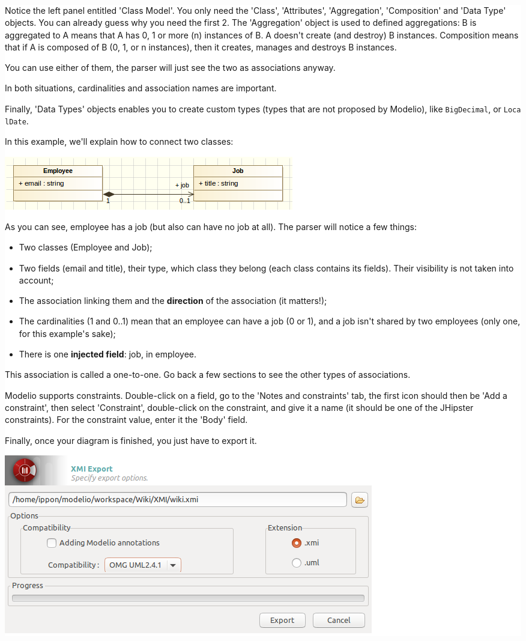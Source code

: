 Notice the left panel entitled 'Class Model'. You only need the 'Class', 'Attributes', 'Aggregation', 'Composition' and 'Data Type' objects.
You can already guess why you need the first 2. The 'Aggregation' object is used to defined aggregations:
B is aggregated to A means that A has 0, 1 or more (n) instances of B. A doesn't create (and destroy) B instances.
Composition means that if A is composed of B (0, 1, or n instances), then it creates, manages and destroys B instances.

You can use either of them, the parser will just see the two as associations anyway.

In both situations, cardinalities and association names are important.


Finally, 'Data Types' objects enables you to create custom types (types that are not proposed by Modelio), like `BigDecimal`, or `LocalDate`.

In this example, we'll explain how to connect two classes:

![Modelio composition example](images/jhipsteruml_modelio_2.png)

As you can see, employee has a job (but also can have no job at all). The parser will notice a few things:

  - Two classes (Employee and Job);

  - Two fields (email and title), their type, which class they belong (each class contains its fields). Their visibility is not taken into account;

  - The association linking them and the **direction** of the association (it matters!);

  - The cardinalities (1 and 0..1) mean that an employee can have a job (0 or 1), and a job isn't shared by two employees (only one, for this example's sake);

  - There is one **injected field**: job, in employee.

This association is called a one-to-one. Go back a few sections to see the other types of associations.

Modelio supports constraints. Double-click on a field, go to the 'Notes and constraints' tab, the first icon should then be 'Add a constraint', then select 'Constraint', double-click on the constraint, and give it a name (it should be one of the JHipster constraints). For the constraint value, enter it the 'Body' field.

Finally, once your diagram is finished, you just have to export it.

![Export to XMI Modelio](images/jhipsteruml_modelio_3.png)
